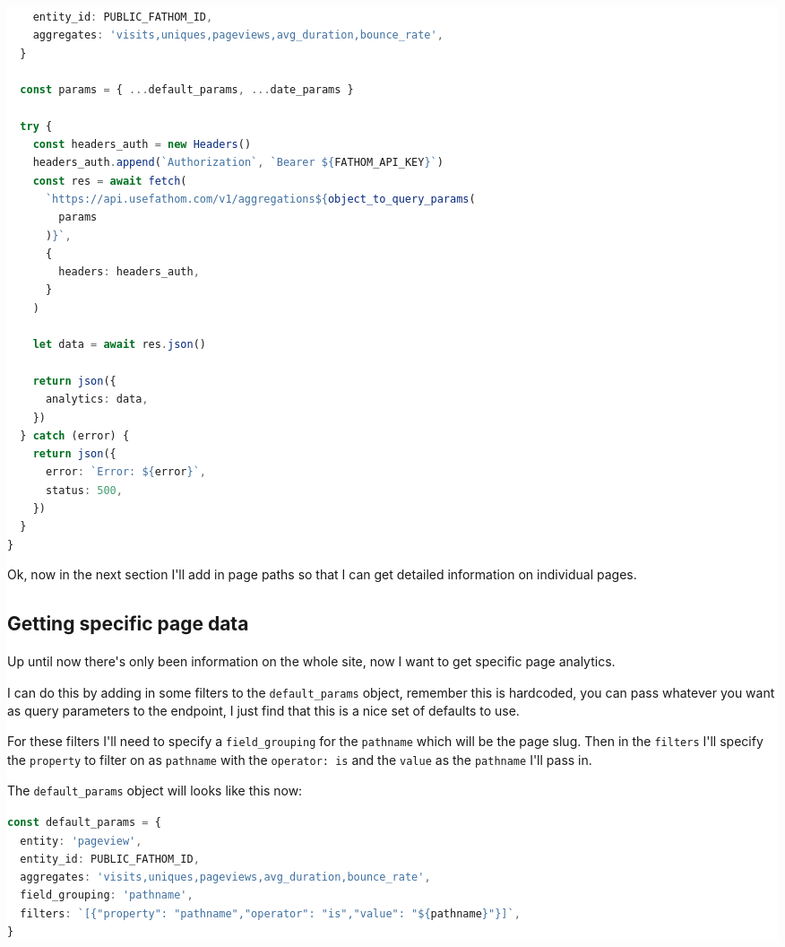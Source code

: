 ```ts
    entity_id: PUBLIC_FATHOM_ID,
    aggregates: 'visits,uniques,pageviews,avg_duration,bounce_rate',
  }

  const params = { ...default_params, ...date_params }

  try {
    const headers_auth = new Headers()
    headers_auth.append(`Authorization`, `Bearer ${FATHOM_API_KEY}`)
    const res = await fetch(
      `https://api.usefathom.com/v1/aggregations${object_to_query_params(
        params
      )}`,
      {
        headers: headers_auth,
      }
    )

    let data = await res.json()

    return json({
      analytics: data,
    })
  } catch (error) {
    return json({
      error: `Error: ${error}`,
      status: 500,
    })
  }
}
```

Ok, now in the next section I'll add in page paths so that I can get
detailed information on individual pages.

## Getting specific page data

Up until now there's only been information on the whole site, now I
want to get specific page analytics.

I can do this by adding in some filters to the `default_params`
object, remember this is hardcoded, you can pass whatever you want as
query parameters to the endpoint, I just find that this is a nice set
of defaults to use.

For these filters I'll need to specify a `field_grouping` for the
`pathname` which will be the page slug. Then in the `filters` I'll
specify the `property` to filter on as `pathname` with the
`operator: is` and the `value` as the `pathname` I'll pass in.

The `default_params` object will looks like this now:

```ts
const default_params = {
  entity: 'pageview',
  entity_id: PUBLIC_FATHOM_ID,
  aggregates: 'visits,uniques,pageviews,avg_duration,bounce_rate',
  field_grouping: 'pathname',
  filters: `[{"property": "pathname","operator": "is","value": "${pathname}"}]`,
}
```


[referral code]: https://usefathom.com/ref/HG492L
[analytics]: https://scottspence.com/tags/analytics
[fathom api documentation]: https://usefathom.com/api
[the github repo]: https://github.com/spences10/sveltekit-and-fathom
[`app.usefathom.com/api`]: https://app.usefathom.com/api
[`ideal-memory.com`]: https://ideal-memory.com
[stack overflow]: https://stackoverflow.com/a/51200448